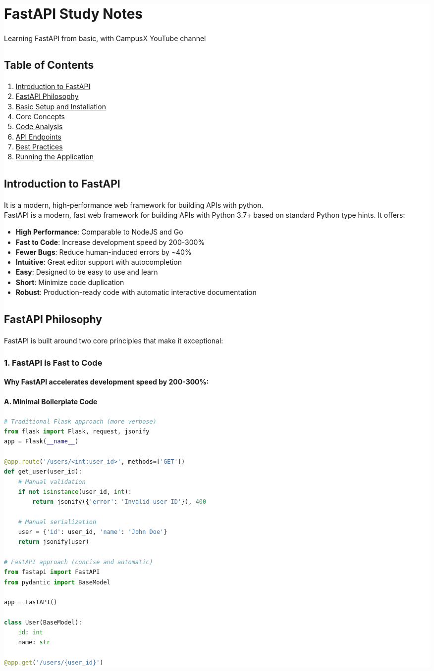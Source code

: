 # FastAPI Study Notes
Learning FastAPI from basic, with CampusX YouTube channel

## Table of Contents
1. [Introduction to FastAPI](#introduction-to-fastapi)
2. [FastAPI Philosophy](#fastapi-philosophy)
3. [Basic Setup and Installation](#basic-setup-and-installation)
4. [Core Concepts](#core-concepts)
5. [Code Analysis](#code-analysis)
6. [API Endpoints](#api-endpoints)
7. [Best Practices](#best-practices)
8. [Running the Application](#running-the-application)

## Introduction to FastAPI

It is a modern, high-performance web framework for building APIs with python.<br>
FastAPI is a modern, fast web framework for building APIs with Python 3.7+ based on standard Python type hints. It offers:
- **High Performance**: Comparable to NodeJS and Go
- **Fast to Code**: Increase development speed by 200-300%
- **Fewer Bugs**: Reduce human-induced errors by ~40%
- **Intuitive**: Great editor support with autocompletion
- **Easy**: Designed to be easy to use and learn
- **Short**: Minimize code duplication
- **Robust**: Production-ready code with automatic interactive documentation

## FastAPI Philosophy

FastAPI is built around two core principles that make it exceptional:

### 1. FastAPI is Fast to Code

**Why FastAPI accelerates development speed by 200-300%:**

#### **A. Minimal Boilerplate Code**
```python
# Traditional Flask approach (more verbose)
from flask import Flask, request, jsonify
app = Flask(__name__)

@app.route('/users/<int:user_id>', methods=['GET'])
def get_user(user_id):
    # Manual validation
    if not isinstance(user_id, int):
        return jsonify({'error': 'Invalid user ID'}), 400
    
    # Manual serialization
    user = {'id': user_id, 'name': 'John Doe'}
    return jsonify(user)

# FastAPI approach (concise and automatic)
from fastapi import FastAPI
from pydantic import BaseModel

app = FastAPI()

class User(BaseModel):
    id: int
    name: str

@app.get('/users/{user_id}')
```